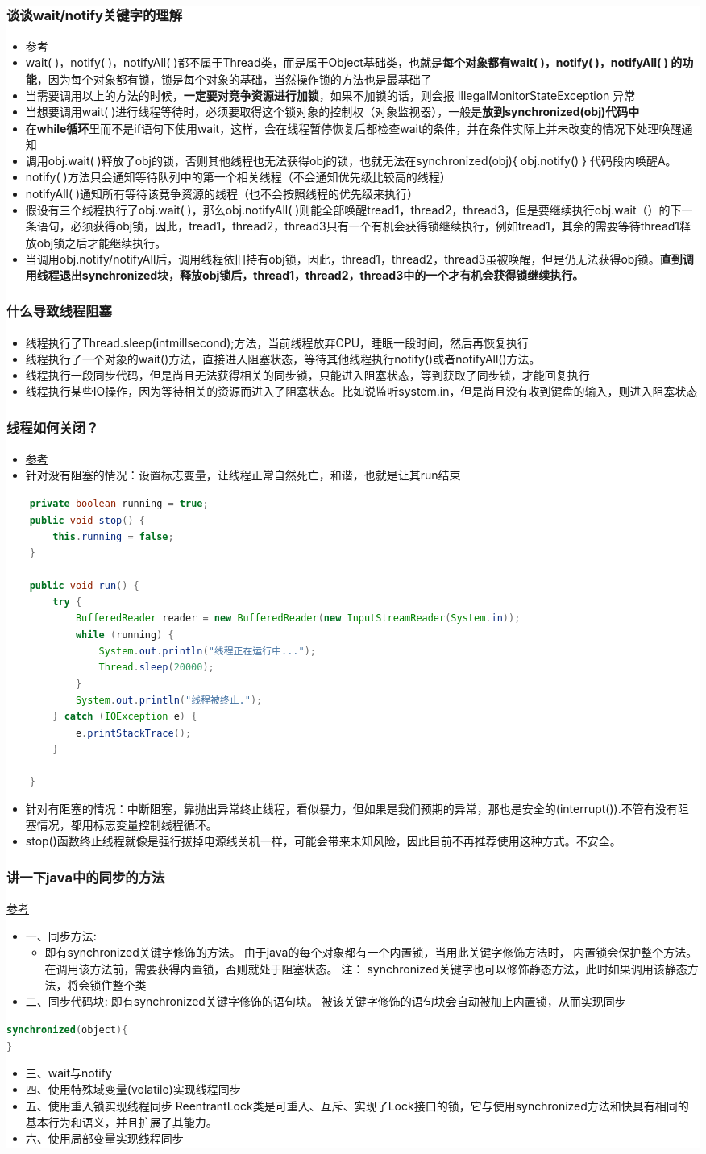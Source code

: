 ### 谈谈wait/notify关键字的理解
- [参考](ttp://blog.csdn.net/jianiuqi/article/details/53448849)
- wait( )，notify( )，notifyAll( )都不属于Thread类，而是属于Object基础类，也就是**每个对象都有wait( )，notify( )，notifyAll( ) 的功能**，因为每个对象都有锁，锁是每个对象的基础，当然操作锁的方法也是最基础了
- 当需要调用以上的方法的时候，**一定要对竞争资源进行加锁**，如果不加锁的话，则会报 IllegalMonitorStateException 异常
- 当想要调用wait( )进行线程等待时，必须要取得这个锁对象的控制权（对象监视器），一般是**放到synchronized(obj)代码中**
- 在**while循环**里而不是if语句下使用wait，这样，会在线程暂停恢复后都检查wait的条件，并在条件实际上并未改变的情况下处理唤醒通知
- 调用obj.wait( )释放了obj的锁，否则其他线程也无法获得obj的锁，也就无法在synchronized(obj){ obj.notify() } 代码段内唤醒A。
- notify( )方法只会通知等待队列中的第一个相关线程（不会通知优先级比较高的线程）
- notifyAll( )通知所有等待该竞争资源的线程（也不会按照线程的优先级来执行）
- 假设有三个线程执行了obj.wait( )，那么obj.notifyAll( )则能全部唤醒tread1，thread2，thread3，但是要继续执行obj.wait（）的下一条语句，必须获得obj锁，因此，tread1，thread2，thread3只有一个有机会获得锁继续执行，例如tread1，其余的需要等待thread1释放obj锁之后才能继续执行。
- 当调用obj.notify/notifyAll后，调用线程依旧持有obj锁，因此，thread1，thread2，thread3虽被唤醒，但是仍无法获得obj锁。**直到调用线程退出synchronized块，释放obj锁后，thread1，thread2，thread3中的一个才有机会获得锁继续执行。**

### 什么导致线程阻塞
- 线程执行了Thread.sleep(intmillsecond);方法，当前线程放弃CPU，睡眠一段时间，然后再恢复执行
- 线程执行了一个对象的wait()方法，直接进入阻塞状态，等待其他线程执行notify()或者notifyAll()方法。
- 线程执行一段同步代码，但是尚且无法获得相关的同步锁，只能进入阻塞状态，等到获取了同步锁，才能回复执行
- 线程执行某些IO操作，因为等待相关的资源而进入了阻塞状态。比如说监听system.in，但是尚且没有收到键盘的输入，则进入阻塞状态

### 线程如何关闭？
- [参考](http://blog.csdn.net/linux2_scdn/article/details/48052153)
- 针对没有阻塞的情况：设置标志变量，让线程正常自然死亡，和谐，也就是让其run结束
```java
    private boolean running = true;  
    public void stop() {  
        this.running = false;  
    }  
  
    public void run() {  
        try {  
            BufferedReader reader = new BufferedReader(new InputStreamReader(System.in));  
            while (running) {  
                System.out.println("线程正在运行中...");  
                Thread.sleep(20000);  
            }  
            System.out.println("线程被终止.");  
        } catch (IOException e) {  
            e.printStackTrace();  
        }  
  
    }  
```
- 针对有阻塞的情况：中断阻塞，靠抛出异常终止线程，看似暴力，但如果是我们预期的异常，那也是安全的(interrupt()).不管有没有阻塞情况，都用标志变量控制线程循环。
- stop()函数终止线程就像是强行拔掉电源线关机一样，可能会带来未知风险，因此目前不再推荐使用这种方式。不安全。

### 讲一下java中的同步的方法
[参考](https://www.cnblogs.com/duanxz/p/3709608.html?utm_source=tuicool&utm_medium=referral)
- 一、同步方法:
	- 即有synchronized关键字修饰的方法。 由于java的每个对象都有一个内置锁，当用此关键字修饰方法时， 内置锁会保护整个方法。在调用该方法前，需要获得内置锁，否则就处于阻塞状态。
注： synchronized关键字也可以修饰静态方法，此时如果调用该静态方法，将会锁住整个类
- 二、同步代码块:
即有synchronized关键字修饰的语句块。 被该关键字修饰的语句块会自动被加上内置锁，从而实现同步
```java
synchronized(object){ 
}
```
- 三、wait与notify
- 四、使用特殊域变量(volatile)实现线程同步
- 五、使用重入锁实现线程同步
ReentrantLock类是可重入、互斥、实现了Lock接口的锁，它与使用synchronized方法和快具有相同的基本行为和语义，并且扩展了其能力。
- 六、使用局部变量实现线程同步